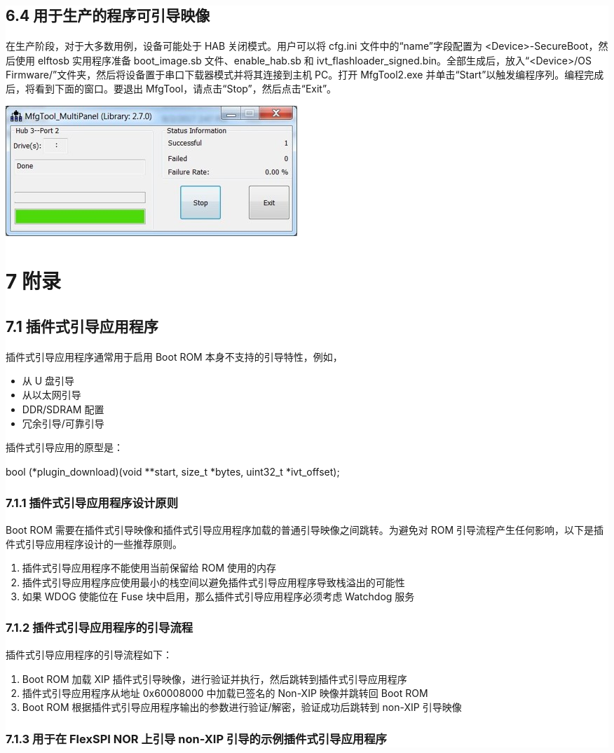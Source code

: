 ## 6.4 用于生产的程序可引导映像

在生产阶段，对于大多数用例，设备可能处于 HAB 关闭模式。用户可以将 cfg.ini 文件中的“name”字段配置为 \<Device\>-SecureBoot，然后使用 elftosb 实用程序准备 boot_image.sb 文件、enable_hab.sb 和 ivt_flashloader_signed.bin。全部生成后，放入“\<Device\>/OS Firmware/”文件夹，然后将设备置于串口下载器模式并将其连接到主机 PC。打开 MfgTool2.exe 并单击“Start”以触发编程序列。编程完成后，将看到下面的窗口。要退出 MfgTool，请点击“Stop”，然后点击“Exit”。

![Figure 21. Successful result for programming with MfgTool for Secure Boot](/images/imx-rt1060-manufacturing-users-guide/figure21.jpg)

# 7 附录

## 7.1 插件式引导应用程序

插件式引导应用程序通常用于启用 Boot ROM 本身不支持的引导特性，例如，

* 从 U 盘引导
* 从以太网引导
* DDR/SDRAM 配置
* 冗余引导/可靠引导

插件式引导应用的原型是：

bool (*plugin_download)(void **start, size_t *bytes, uint32_t *ivt_offset);

### 7.1.1 插件式引导应用程序设计原则

Boot ROM 需要在插件式引导映像和插件式引导应用程序加载的普通引导映像之间跳转。为避免对 ROM 引导流程产生任何影响，以下是插件式引导应用程序设计的一些推荐原则。

1. 插件式引导应用程序不能使用当前保留给 ROM 使用的内存
2. 插件式引导应用程序应使用最小的栈空间以避免插件式引导应用程序导致栈溢出的可能性
3. 如果 WDOG 使能位在 Fuse 块中启用，那么插件式引导应用程序必须考虑 Watchdog 服务

### 7.1.2 插件式引导应用程序的引导流程

插件式引导应用程序的引导流程如下：

1. Boot ROM 加载 XIP 插件式引导映像，进行验证并执行，然后跳转到插件式引导应用程序
2. 插件式引导应用程序从地址 0x60008000 中加载已签名的 Non-XIP 映像并跳转回 Boot ROM
3. Boot ROM 根据插件式引导应用程序输出的参数进行验证/解密，验证成功后跳转到 non-XIP 引导映像

### 7.1.3 用于在 FlexSPI NOR 上引导 non-XIP 引导的示例插件式引导应用程序
